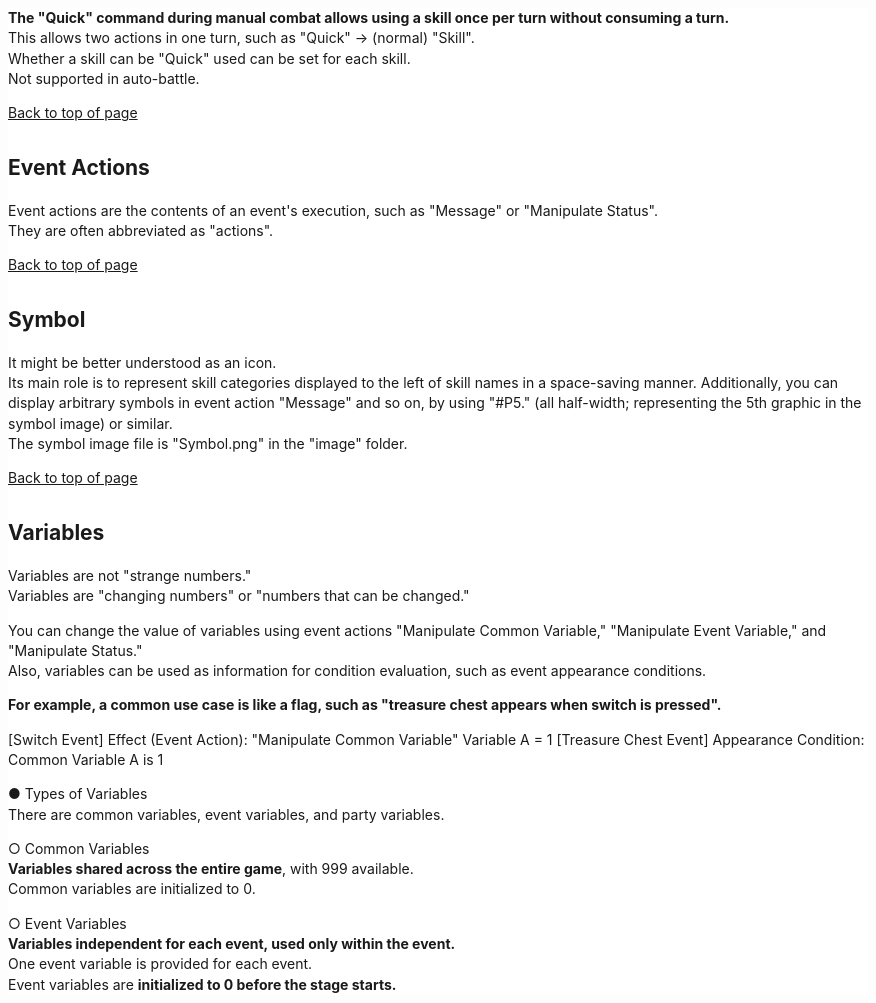 **The "Quick" command during manual combat allows using a skill once per turn without consuming a turn.**  
This allows two actions in one turn, such as "Quick" → (normal) "Skill".  
Whether a skill can be "Quick" used can be set for each skill.  
Not supported in auto-battle.  

[Back to top of page](#top)

<a name="ACTION"></a>

## Event Actions

Event actions are the contents of an event's execution, such as "Message" or "Manipulate Status".  
They are often abbreviated as "actions".  

[Back to top of page](#top)

<a name="SYMBOL"></a>

## Symbol

It might be better understood as an icon.  
Its main role is to represent skill categories displayed to the left of skill names in a space-saving manner. Additionally, you can display arbitrary symbols in event action "Message" and so on, by using "#P5." (all half-width; representing the 5th graphic in the symbol image) or similar.  
The symbol image file is "Symbol.png" in the "image" folder.  

[Back to top of page](#top)

<a name="VAR"></a>

## Variables

Variables are not "strange numbers."  
Variables are "changing numbers" or "numbers that can be changed."  
  
You can change the value of variables using event actions "Manipulate Common Variable," "Manipulate Event Variable," and "Manipulate Status."  
Also, variables can be used as information for condition evaluation, such as event appearance conditions.  
  
**For example, a common use case is like a flag, such as "treasure chest appears when switch is pressed".**  
  
<Example>  
[Switch Event] Effect (Event Action): "Manipulate Common Variable" Variable A = 1  
[Treasure Chest Event] Appearance Condition: Common Variable A is 1  

● Types of Variables  
There are common variables, event variables, and party variables.  
  
○ Common Variables  
**Variables shared across the entire game**, with 999 available.  
Common variables are initialized to 0.  
  
○ Event Variables  
**Variables independent for each event, used only within the event.**  
One event variable is provided for each event.  
Event variables are **initialized to 0 before the stage starts.**  
  